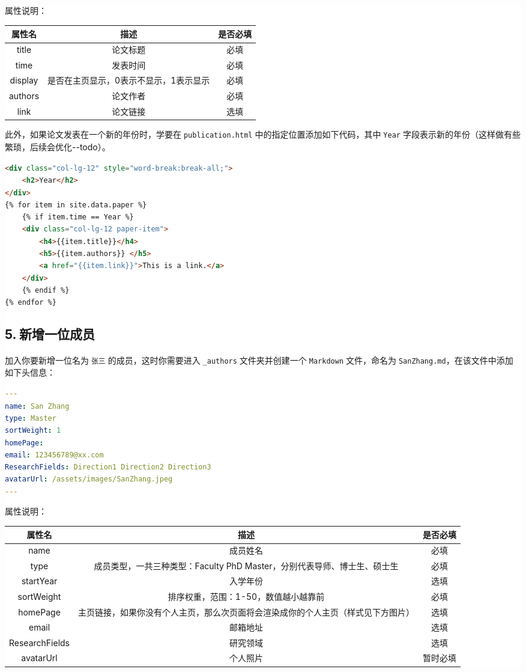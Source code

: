 属性说明：

|    属性名    |    描述    |    是否必填    |
| :---------: | :---------: | :---------: |
| title   | 论文标题| 必填 |
| time        | 发表时间| 必填|
| display        | 是否在主页显示，0表示不显示，1表示显示| 必填|
| authors        | 论文作者 | 必填|
| link        | 论文链接| 选填|


此外，如果论文发表在一个新的年份时，学要在 `publication.html` 中的指定位置添加如下代码，其中 `Year` 字段表示新的年份（这样做有些繁琐，后续会优化--todo）。

```html
<div class="col-lg-12" style="word-break:break-all;">
    <h2>Year</h2>
</div>
{% for item in site.data.paper %}
    {% if item.time == Year %}
    <div class="col-lg-12 paper-item">
        <h4>{{item.title}}</h4> 
        <h5>{{item.authors}} </h5>
        <a href="{{item.link}}">This is a link.</a>
    </div>
    {% endif %}
{% endfor %}
```


## 5. 新增一位成员

加入你要新增一位名为 `张三` 的成员，这时你需要进入 `_authors` 文件夹并创建一个 `Markdown` 文件，命名为 `SanZhang.md`，在该文件中添加如下头信息：

```yml
---
name: San Zhang 
type: Master
sortWeight: 1
homePage: 
email: 123456789@xx.com
ResearchFields: Direction1 Direction2 Direction3
avatarUrl: /assets/images/SanZhang.jpeg
---
```

属性说明：

|    属性名    |    描述    |    是否必填    |
| :---------: | :---------: | :---------: |
| name   | 成员姓名| 必填 |
| type        | 成员类型，一共三种类型：Faculty PhD Master，分别代表导师、博士生、硕士生| 必填|
| startYear        | 入学年份| 选填|
| sortWeight        | 排序权重，范围：1-50，数值越小越靠前| 必填|
| homePage        | 主页链接，如果你没有个人主页，那么次页面将会渲染成你的个人主页（样式见下方图片） | 选填|
| email        | 邮箱地址| 选填|
| ResearchFields        | 研究领域| 选填|
| avatarUrl        | 个人照片| 暂时必填|
